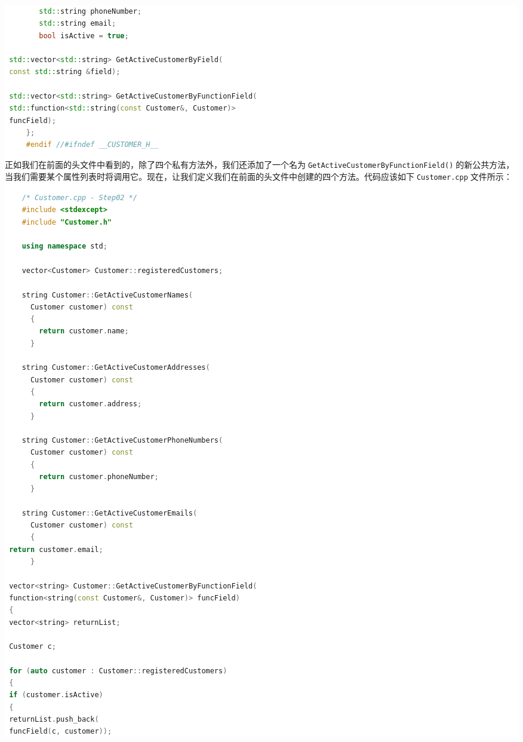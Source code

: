 ```cpp
        std::string phoneNumber;
        std::string email;
        bool isActive = true;

 std::vector<std::string> GetActiveCustomerByField(
 const std::string &field);

 std::vector<std::string> GetActiveCustomerByFunctionField(
 std::function<std::string(const Customer&, Customer)> 
 funcField);
     };
     #endif //#ifndef __CUSTOMER_H__

```

正如我们在前面的头文件中看到的，除了四个私有方法外，我们还添加了一个名为 `GetActiveCustomerByFunctionField()` 的新公共方法，当我们需要某个属性列表时将调用它。现在，让我们定义我们在前面的头文件中创建的四个方法。代码应该如下 `Customer.cpp` 文件所示：

```cpp
    /* Customer.cpp - Step02 */
    #include <stdexcept>
    #include "Customer.h"

    using namespace std;

    vector<Customer> Customer::registeredCustomers;

    string Customer::GetActiveCustomerNames(
      Customer customer) const
      {
        return customer.name;
      }

    string Customer::GetActiveCustomerAddresses(
      Customer customer) const
      {
        return customer.address;
      }

    string Customer::GetActiveCustomerPhoneNumbers(
      Customer customer) const
      {
        return customer.phoneNumber;
      }

    string Customer::GetActiveCustomerEmails(
      Customer customer) const
      {
 return customer.email;
      }

 vector<string> Customer::GetActiveCustomerByFunctionField(
 function<string(const Customer&, Customer)> funcField)
 {
 vector<string> returnList;

 Customer c;

 for (auto customer : Customer::registeredCustomers)
 {
 if (customer.isActive)
 {
 returnList.push_back(
 funcField(c, customer));
```
